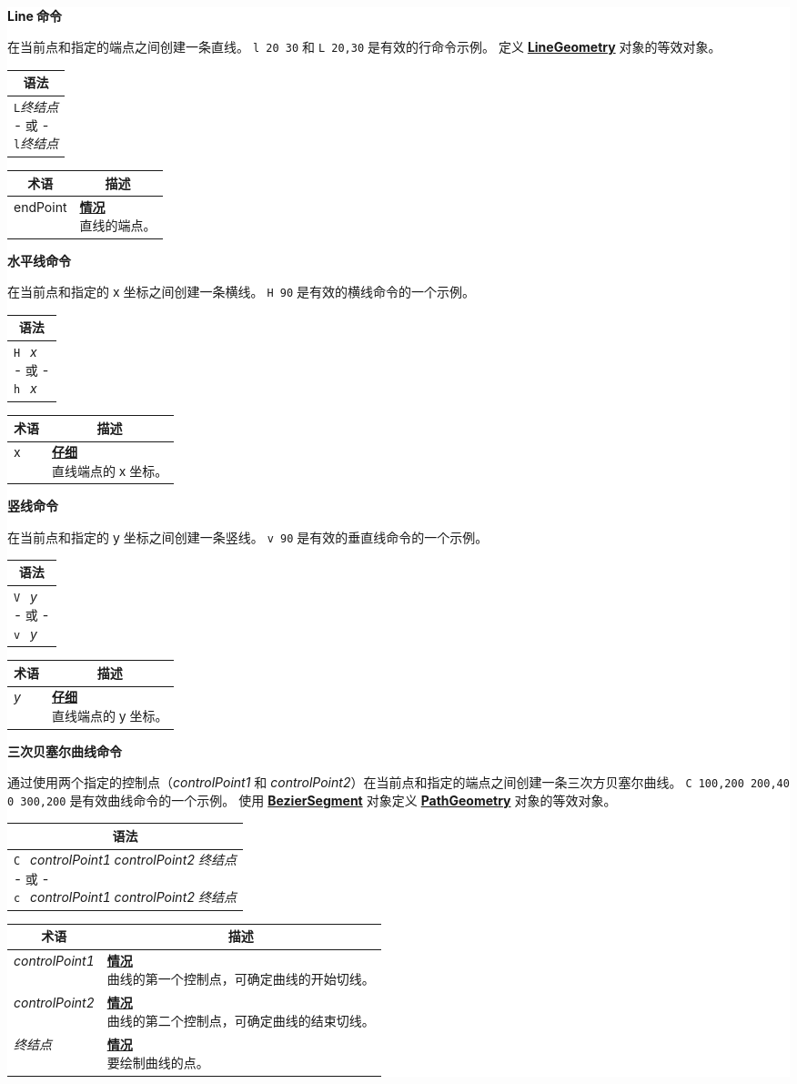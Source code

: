 **Line 命令**

在当前点和指定的端点之间创建一条直线。 `l 20 30` 和 `L 20,30` 是有效的行命令示例。 定义 [**LineGeometry**](https://docs.microsoft.com/uwp/api/Windows.UI.Xaml.Media.LineGeometry) 对象的等效对象。

| 语法 |
|--------|
| `L`_终结点_ <br/>- 或 -<br/>`l`_终结点_ |

| 术语 | 描述 |
|------|-------------|
| endPoint | [**情况**](https://docs.microsoft.com/uwp/api/Windows.Foundation.Point)<br/>直线的端点。|

**水平线命令**

在当前点和指定的 x 坐标之间创建一条横线。 `H 90` 是有效的横线命令的一个示例。

| 语法 |
|--------|
| `H ` _x_ <br/> - 或 - <br/>`h ` _x_ |

| 术语 | 描述 |
|------|-------------|
| x | [**仔细**](https://docs.microsoft.com/dotnet/api/system.double) <br/> 直线端点的 x 坐标。 |

**竖线命令**

在当前点和指定的 y 坐标之间创建一条竖线。 `v 90` 是有效的垂直线命令的一个示例。

| 语法 |
|--------|
| `V ` _y_ <br/> - 或 - <br/> `v ` _y_ |

| 术语 | 描述 |
|------|-------------|
| *y* | [**仔细**](https://docs.microsoft.com/dotnet/api/system.double) <br/> 直线端点的 y 坐标。 |

**三次贝塞尔曲线命令**

通过使用两个指定的控制点（*controlPoint1* 和 *controlPoint2*）在当前点和指定的端点之间创建一条三次方贝塞尔曲线。 `C 100,200 200,400 300,200` 是有效曲线命令的一个示例。 使用 [**BezierSegment**](https://docs.microsoft.com/uwp/api/Windows.UI.Xaml.Media.PathGeometry) 对象定义 [**PathGeometry**](https://docs.microsoft.com/uwp/api/Windows.UI.Xaml.Media.BezierSegment) 对象的等效对象。

| 语法 |
|--------|
| `C ` *controlPoint1* *controlPoint2* *终结点* <br/> - 或 - <br/> `c ` *controlPoint1* *controlPoint2* *终结点* |

| 术语 | 描述 |
|------|-------------|
| *controlPoint1* | [**情况**](https://docs.microsoft.com/uwp/api/Windows.Foundation.Point) <br/> 曲线的第一个控制点，可确定曲线的开始切线。 |
| *controlPoint2* | [**情况**](https://docs.microsoft.com/uwp/api/Windows.Foundation.Point) <br/> 曲线的第二个控制点，可确定曲线的结束切线。 |
| *终结点* | [**情况**](https://docs.microsoft.com/uwp/api/Windows.Foundation.Point) <br/> 要绘制曲线的点。 | 
